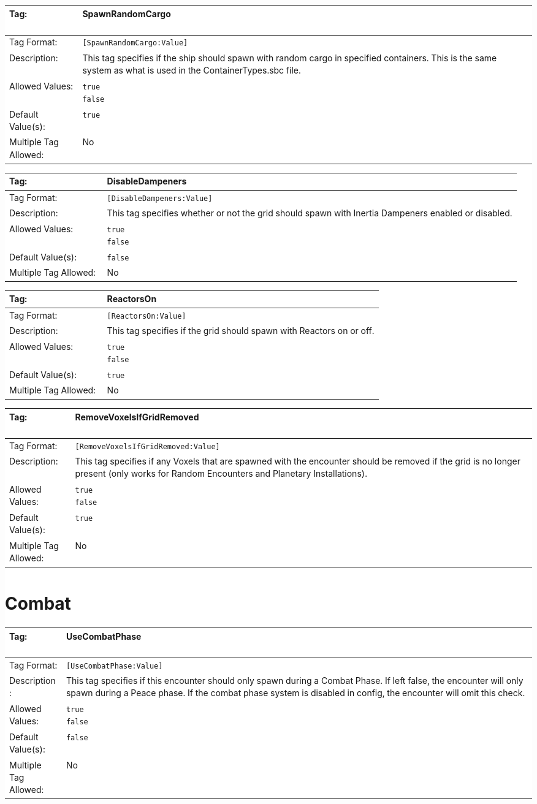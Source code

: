 
|Tag:&nbsp;&nbsp;&nbsp;&nbsp;&nbsp;&nbsp;&nbsp;&nbsp;&nbsp;&nbsp;&nbsp;&nbsp;&nbsp;&nbsp;&nbsp;&nbsp;&nbsp;&nbsp;&nbsp;&nbsp;&nbsp;&nbsp;&nbsp;&nbsp;&nbsp;&nbsp;&nbsp;&nbsp;&nbsp;&nbsp;&nbsp;|SpawnRandomCargo|
|:----|:----|
|Tag Format:|`[SpawnRandomCargo:Value]`|
|Description:|This tag specifies if the ship should spawn with random cargo in specified containers. This is the same system as what is used in the ContainerTypes.sbc file.|
|Allowed Values:|`true`<br>`false`|
|Default Value(s):|`true`|
|Multiple Tag Allowed:|No|


|Tag:&nbsp;&nbsp;&nbsp;&nbsp;&nbsp;&nbsp;&nbsp;&nbsp;&nbsp;&nbsp;&nbsp;&nbsp;&nbsp;&nbsp;&nbsp;&nbsp;&nbsp;&nbsp;&nbsp;&nbsp;&nbsp;&nbsp;&nbsp;&nbsp;&nbsp;&nbsp;&nbsp;&nbsp;&nbsp;&nbsp;&nbsp;|DisableDampeners|
|:----|:----|
|Tag Format:|`[DisableDampeners:Value]`|
|Description:|This tag specifies whether or not the grid should spawn with Inertia Dampeners enabled or disabled.|
|Allowed Values:|`true`<br>`false`|
|Default Value(s):|`false`|
|Multiple Tag Allowed:|No|


|Tag:&nbsp;&nbsp;&nbsp;&nbsp;&nbsp;&nbsp;&nbsp;&nbsp;&nbsp;&nbsp;&nbsp;&nbsp;&nbsp;&nbsp;&nbsp;&nbsp;&nbsp;&nbsp;&nbsp;&nbsp;&nbsp;&nbsp;&nbsp;&nbsp;&nbsp;&nbsp;&nbsp;&nbsp;&nbsp;&nbsp;&nbsp;|ReactorsOn|
|:----|:----|
|Tag Format:|`[ReactorsOn:Value]`|
|Description:|This tag specifies if the grid should spawn with Reactors on or off.|
|Allowed Values:|`true`<br>`false`|
|Default Value(s):|`true`|
|Multiple Tag Allowed:|No|


|Tag:&nbsp;&nbsp;&nbsp;&nbsp;&nbsp;&nbsp;&nbsp;&nbsp;&nbsp;&nbsp;&nbsp;&nbsp;&nbsp;&nbsp;&nbsp;&nbsp;&nbsp;&nbsp;&nbsp;&nbsp;&nbsp;&nbsp;&nbsp;&nbsp;&nbsp;&nbsp;&nbsp;&nbsp;&nbsp;&nbsp;&nbsp;|RemoveVoxelsIfGridRemoved|
|:----|:----|
|Tag Format:|`[RemoveVoxelsIfGridRemoved:Value]`|
|Description:|This tag specifies if any Voxels that are spawned with the encounter should be removed if the grid is no longer present (only works for Random Encounters and Planetary Installations).|
|Allowed Values:|`true`<br>`false`|
|Default Value(s):|`true`|
|Multiple Tag Allowed:|No|


# Combat


|Tag:&nbsp;&nbsp;&nbsp;&nbsp;&nbsp;&nbsp;&nbsp;&nbsp;&nbsp;&nbsp;&nbsp;&nbsp;&nbsp;&nbsp;&nbsp;&nbsp;&nbsp;&nbsp;&nbsp;&nbsp;&nbsp;&nbsp;&nbsp;&nbsp;&nbsp;&nbsp;&nbsp;&nbsp;&nbsp;&nbsp;&nbsp;|UseCombatPhase|
|:----|:----|
|Tag Format:|`[UseCombatPhase:Value]`|
|Description:|This tag specifies if this encounter should only spawn during a Combat Phase. If left false, the encounter will only spawn during a Peace phase. If the combat phase system is disabled in config, the encounter will omit this check.|
|Allowed Values:|`true`<br>`false`|
|Default Value(s):|`false`|
|Multiple Tag Allowed:|No|
